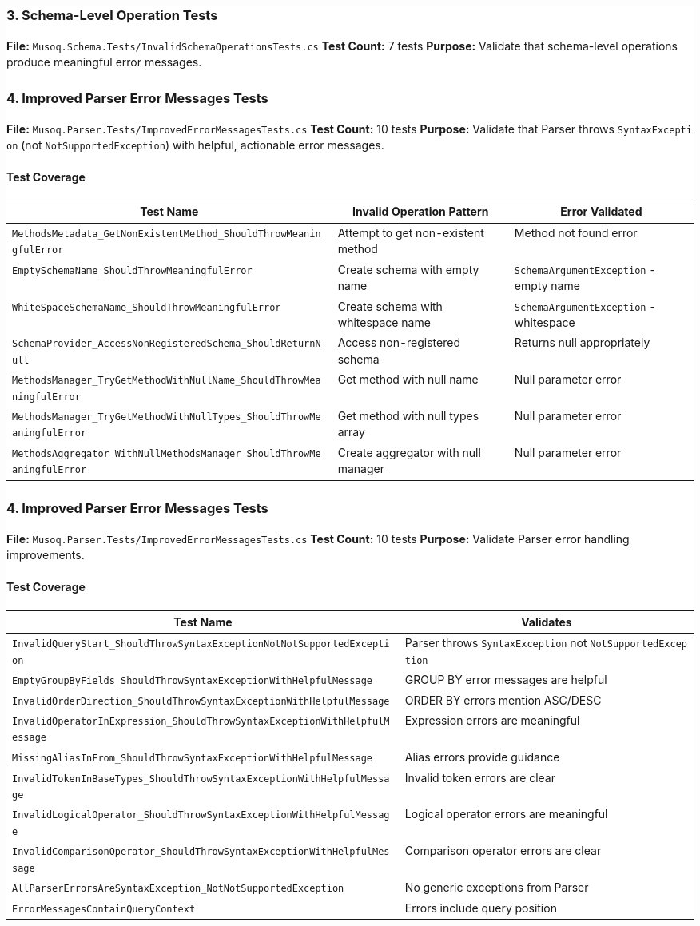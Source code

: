 ### 3. Schema-Level Operation Tests
**File:** `Musoq.Schema.Tests/InvalidSchemaOperationsTests.cs`
**Test Count:** 7 tests
**Purpose:** Validate that schema-level operations produce meaningful error messages.

### 4. Improved Parser Error Messages Tests
**File:** `Musoq.Parser.Tests/ImprovedErrorMessagesTests.cs`
**Test Count:** 10 tests
**Purpose:** Validate that Parser throws `SyntaxException` (not `NotSupportedException`) with helpful, actionable error messages.

#### Test Coverage

| Test Name | Invalid Operation Pattern | Error Validated |
|-----------|--------------------------|-----------------|
| `MethodsMetadata_GetNonExistentMethod_ShouldThrowMeaningfulError` | Attempt to get non-existent method | Method not found error |
| `EmptySchemaName_ShouldThrowMeaningfulError` | Create schema with empty name | `SchemaArgumentException` - empty name |
| `WhiteSpaceSchemaName_ShouldThrowMeaningfulError` | Create schema with whitespace name | `SchemaArgumentException` - whitespace |
| `SchemaProvider_AccessNonRegisteredSchema_ShouldReturnNull` | Access non-registered schema | Returns null appropriately |
| `MethodsManager_TryGetMethodWithNullName_ShouldThrowMeaningfulError` | Get method with null name | Null parameter error |
| `MethodsManager_TryGetMethodWithNullTypes_ShouldThrowMeaningfulError` | Get method with null types array | Null parameter error |
| `MethodsAggregator_WithNullMethodsManager_ShouldThrowMeaningfulError` | Create aggregator with null manager | Null parameter error |

### 4. Improved Parser Error Messages Tests
**File:** `Musoq.Parser.Tests/ImprovedErrorMessagesTests.cs`
**Test Count:** 10 tests
**Purpose:** Validate Parser error handling improvements.

#### Test Coverage

| Test Name | Validates |
|-----------|-----------|
| `InvalidQueryStart_ShouldThrowSyntaxExceptionNotNotSupportedException` | Parser throws `SyntaxException` not `NotSupportedException` |
| `EmptyGroupByFields_ShouldThrowSyntaxExceptionWithHelpfulMessage` | GROUP BY error messages are helpful |
| `InvalidOrderDirection_ShouldThrowSyntaxExceptionWithHelpfulMessage` | ORDER BY errors mention ASC/DESC |
| `InvalidOperatorInExpression_ShouldThrowSyntaxExceptionWithHelpfulMessage` | Expression errors are meaningful |
| `MissingAliasInFrom_ShouldThrowSyntaxExceptionWithHelpfulMessage` | Alias errors provide guidance |
| `InvalidTokenInBaseTypes_ShouldThrowSyntaxExceptionWithHelpfulMessage` | Invalid token errors are clear |
| `InvalidLogicalOperator_ShouldThrowSyntaxExceptionWithHelpfulMessage` | Logical operator errors are meaningful |
| `InvalidComparisonOperator_ShouldThrowSyntaxExceptionWithHelpfulMessage` | Comparison operator errors are clear |
| `AllParserErrorsAreSyntaxException_NotNotSupportedException` | No generic exceptions from Parser |
| `ErrorMessagesContainQueryContext` | Errors include query position |
